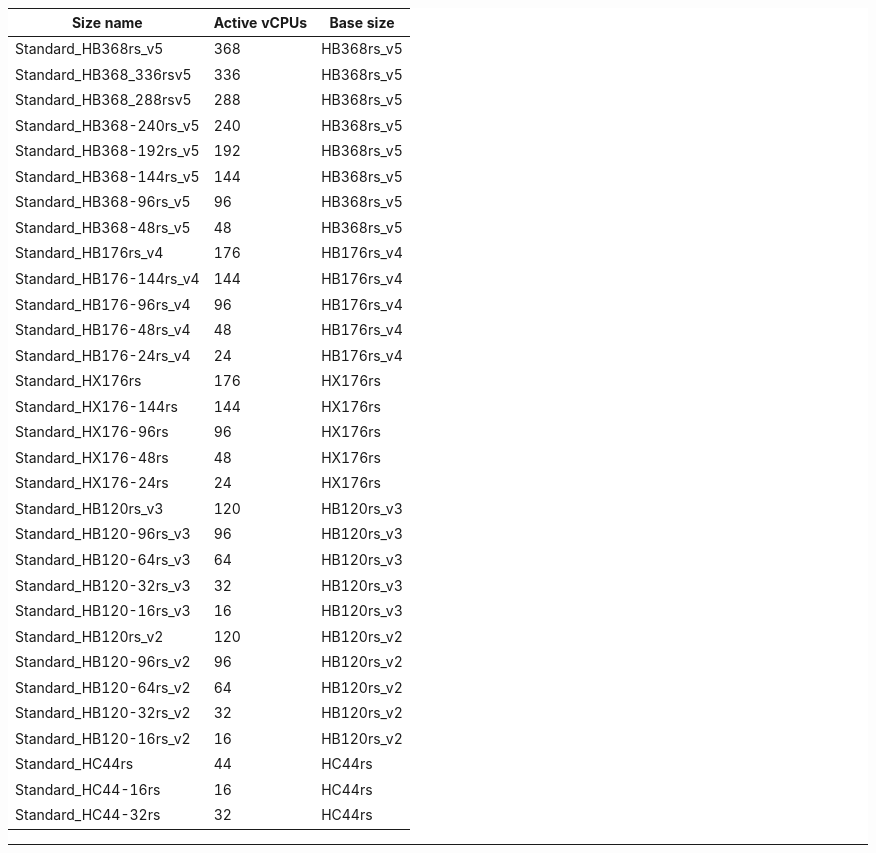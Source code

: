 | Size name               | Active vCPUs | Base size |
|-------------------------|------|------------|
| Standard_HB368rs_v5     | 368  | HB368rs_v5 | 
| Standard_HB368_336rsv5  | 336  | HB368rs_v5 |
| Standard_HB368_288rsv5  | 288  | HB368rs_v5 |
| Standard_HB368-240rs_v5 | 240  | HB368rs_v5 |
| Standard_HB368-192rs_v5 | 192  | HB368rs_v5 |
| Standard_HB368-144rs_v5 | 144  | HB368rs_v5 |
| Standard_HB368-96rs_v5  | 96   | HB368rs_v5 |
| Standard_HB368-48rs_v5  | 48   | HB368rs_v5 |
| Standard_HB176rs_v4     | 176  | HB176rs_v4 | 
| Standard_HB176-144rs_v4 | 144  | HB176rs_v4 | 
| Standard_HB176-96rs_v4  | 96   | HB176rs_v4 | 
| Standard_HB176-48rs_v4  | 48   | HB176rs_v4 | 
| Standard_HB176-24rs_v4  | 24   | HB176rs_v4 | 
| Standard_HX176rs        | 176  | HX176rs    |
| Standard_HX176-144rs    | 144  | HX176rs    |
| Standard_HX176-96rs     | 96   | HX176rs    |
| Standard_HX176-48rs     | 48   | HX176rs    |
| Standard_HX176-24rs     | 24   | HX176rs    |
| Standard_HB120rs_v3     | 120  | HB120rs_v3 |
| Standard_HB120-96rs_v3  | 96   | HB120rs_v3 |
| Standard_HB120-64rs_v3  | 64   | HB120rs_v3 |
| Standard_HB120-32rs_v3  | 32   | HB120rs_v3 |
| Standard_HB120-16rs_v3  | 16   | HB120rs_v3 |
| Standard_HB120rs_v2     | 120  | HB120rs_v2 |
| Standard_HB120-96rs_v2  | 96   | HB120rs_v2 |
| Standard_HB120-64rs_v2  | 64   | HB120rs_v2 |
| Standard_HB120-32rs_v2  | 32   | HB120rs_v2 |
| Standard_HB120-16rs_v2  | 16   | HB120rs_v2 |
| Standard_HC44rs         | 44   | HC44rs     | 
| Standard_HC44-16rs      | 16   | HC44rs     | 
| Standard_HC44-32rs      | 32   | HC44rs     |

---